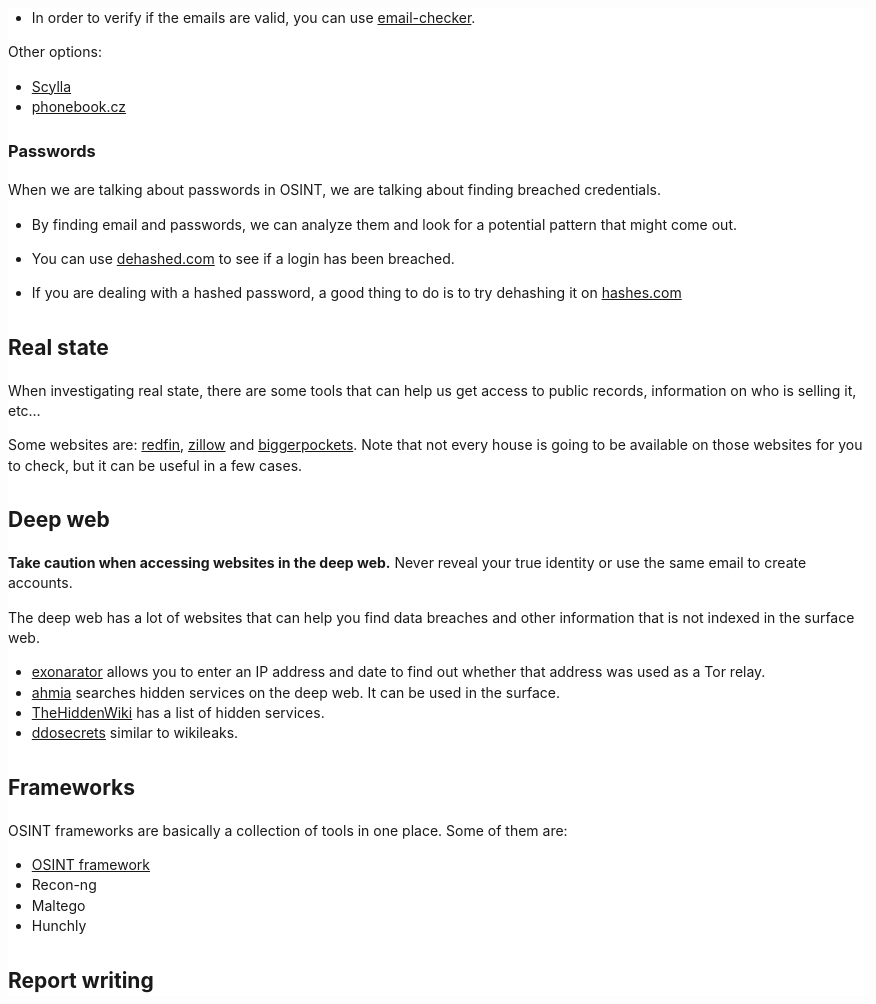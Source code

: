 - In order to verify if the emails are valid, you can use [email-checker](https://email-checker.net/validate).

Other options:

- [Scylla](https://scylla.so)
- [phonebook.cz](https://phonebook.cz)

### Passwords

When we are talking about passwords in OSINT, we are talking about finding breached credentials.

- By finding email and passwords, we can analyze them and look for a potential pattern that might come out.

- You can use [dehashed.com](https://dehashed.com) to see if a login has been breached.

- If you are dealing with a hashed password, a good thing to do is to try dehashing it on [hashes.com](https://hashes.com)

## Real state
When investigating real state, there are some tools that can help us get access to public records, information on who is selling it, etc…

Some websites are: [redfin](https://www.redfin.com/), [zillow](https://www.zillow.com/) and [biggerpockets](https://www.biggerpockets.com/). Note that not every house is going to be available on those websites for you to check, but it can be useful in a few cases.

## Deep web

**Take caution when accessing websites in the deep web.** Never reveal your true identity or use the same email to create accounts.

The deep web has a lot of websites that can help you find data breaches and other information that is not indexed in the surface web.

- [exonarator](https://metrics.torproject.org/exonerator.html) allows you to enter an IP address and date to find out whether that address was used as a Tor relay.
- [ahmia](https://ahmia.fi/) searches hidden services on the deep web. It can be used in the surface.
- [TheHiddenWiki](https://thehidden.wiki/) has a list of hidden services.
- [ddosecrets](https://ddosecrets.com/wiki/Distributed_denial_of_secrets) similar to wikileaks.

## Frameworks

OSINT frameworks are basically a collection of tools in one place. Some of them are:

- [OSINT framework](https://osintframework.com)
- Recon-ng
- Maltego
- Hunchly

## Report writing 
